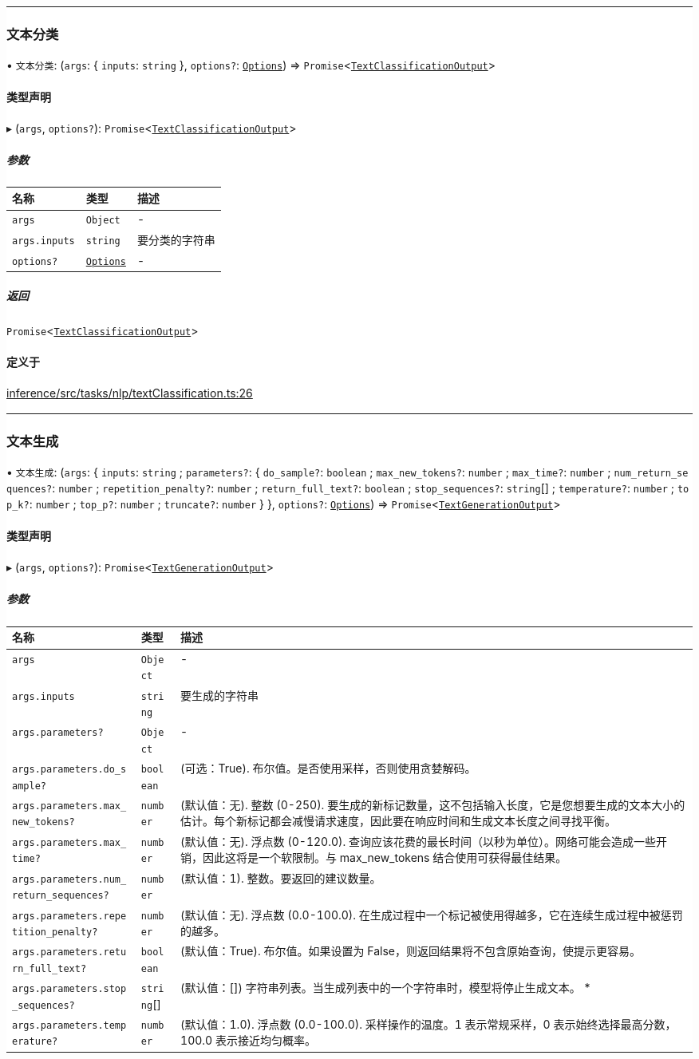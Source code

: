 * * *

### 文本分类

• `文本分类`: (`args`: { `inputs`: `string` }, `options?`: [`Options`](../interfaces/Options)) => `Promise`<[`TextClassificationOutput`](../modules#textclassificationoutput)>

#### 类型声明

▸ (`args`, `options?`): `Promise`<[`TextClassificationOutput`](../modules#textclassificationoutput)>

##### 参数

| 名称 | 类型 | 描述 |
| :-- | :-- | :-- |
| `args` | `Object` | - |
| `args.inputs` | `string` | 要分类的字符串 |
| `options?` | [`Options`](../interfaces/Options) | - |

##### 返回

`Promise`<[`TextClassificationOutput`](../modules#textclassificationoutput)>

#### 定义于

[inference/src/tasks/nlp/textClassification.ts:26](https://github.com/huggingface/huggingface.js/blob/main/packages/inference/src/tasks/nlp/textClassification.ts#L26)

* * *

### 文本生成

• `文本生成`: (`args`: { `inputs`: `string` ; `parameters?`: { `do_sample?`: `boolean` ; `max_new_tokens?`: `number` ; `max_time?`: `number` ; `num_return_sequences?`: `number` ; `repetition_penalty?`: `number` ; `return_full_text?`: `boolean` ; `stop_sequences?`: `string`[] ; `temperature?`: `number` ; `top_k?`: `number` ; `top_p?`: `number` ; `truncate?`: `number` } }, `options?`: [`Options`](../interfaces/Options)) => `Promise`<[`TextGenerationOutput`](../interfaces/TextGenerationOutput)>

#### 类型声明

▸ (`args`, `options?`): `Promise`<[`TextGenerationOutput`](../interfaces/TextGenerationOutput)>

##### 参数

| 名称 | 类型 | 描述 |
| :-- | :-- | :-- |
| `args` | `Object` | - |
| `args.inputs` | `string` | 要生成的字符串 |
| `args.parameters?` | `Object` | - |
| `args.parameters.do_sample?` | `boolean` | (可选：True). 布尔值。是否使用采样，否则使用贪婪解码。 |
| `args.parameters.max_new_tokens?` | `number` | (默认值：无). 整数 (0-250). 要生成的新标记数量，这不包括输入长度，它是您想要生成的文本大小的估计。每个新标记都会减慢请求速度，因此要在响应时间和生成文本长度之间寻找平衡。 |
| `args.parameters.max_time?` | `number` | (默认值：无). 浮点数 (0-120.0). 查询应该花费的最长时间（以秒为单位）。网络可能会造成一些开销，因此这将是一个软限制。与 max_new_tokens 结合使用可获得最佳结果。 |
| `args.parameters.num_return_sequences?` | `number` | (默认值：1). 整数。要返回的建议数量。 |
| `args.parameters.repetition_penalty?` | `number` | (默认值：无). 浮点数 (0.0-100.0). 在生成过程中一个标记被使用得越多，它在连续生成过程中被惩罚的越多。 |
| `args.parameters.return_full_text?` | `boolean` | (默认值：True). 布尔值。如果设置为 False，则返回结果将不包含原始查询，使提示更容易。 |
| `args.parameters.stop_sequences?` | `string`[] | (默认值：[]) 字符串列表。当生成列表中的一个字符串时，模型将停止生成文本。 * |
| `args.parameters.temperature?` | `number` | (默认值：1.0). 浮点数 (0.0-100.0). 采样操作的温度。1 表示常规采样，0 表示始终选择最高分数，100.0 表示接近均匀概率。 |